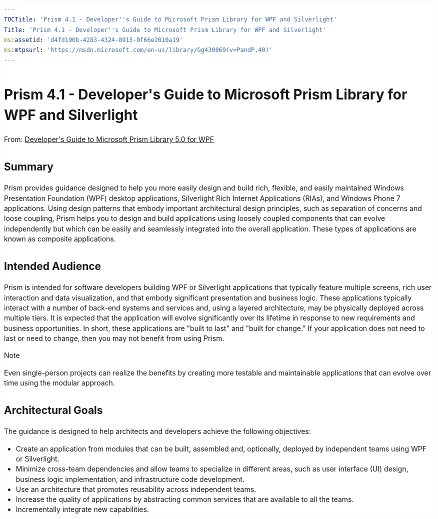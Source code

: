 ```yaml
---
TOCTitle: 'Prism 4.1 - Developer''s Guide to Microsoft Prism Library for WPF and Silverlight'
Title: 'Prism 4.1 - Developer''s Guide to Microsoft Prism Library for WPF and Silverlight'
ms:assetid: 'd4fd190b-4283-4324-8915-0f66e2010a19'
ms:mtpsurl: 'https://msdn.microsoft.com/en-us/library/Gg430869(v=PandP.40)'
---
```


# Prism 4.1 - Developer's Guide to Microsoft Prism Library for WPF and Silverlight

From: [Developer's Guide to Microsoft Prism Library 5.0 for WPF](/patterns-practices/index)

## Summary

Prism provides guidance designed to help you more easily design and build rich, flexible, and easily maintained Windows Presentation Foundation (WPF) desktop applications, Silverlight Rich Internet Applications (RIAs), and Windows Phone 7 applications. Using design patterns that embody important architectural design principles, such as separation of concerns and loose coupling, Prism helps you to design and build applications using loosely coupled components that can evolve independently but which can be easily and seamlessly integrated into the overall application. These types of applications are known as composite applications.

## Intended Audience

Prism is intended for software developers building WPF or Silverlight applications that typically feature multiple screens, rich user interaction and data visualization, and that embody significant presentation and business logic. These applications typically interact with a number of back-end systems and services and, using a layered architecture, may be physically deployed across multiple tiers. It is expected that the application will evolve significantly over its lifetime in response to new requirements and business opportunities. In short, these applications are "built to last" and "built for change." If your application does not need to last or need to change, then you may not benefit from using Prism.

> [!NOTE]
> Even single-person projects can realize the benefits by creating more testable and maintainable applications that can evolve over time using the modular approach.

## Architectural Goals

The guidance is designed to help architects and developers achieve the following objectives:

-   Create an application from modules that can be built, assembled and, optionally, deployed by independent teams using WPF or Silverlight.
-   Minimize cross-team dependencies and allow teams to specialize in different areas, such as user interface (UI) design, business logic implementation, and infrastructure code development.
-   Use an architecture that promotes reusability across independent teams.
-   Increase the quality of applications by abstracting common services that are available to all the teams.
-   Incrementally integrate new capabilities.
